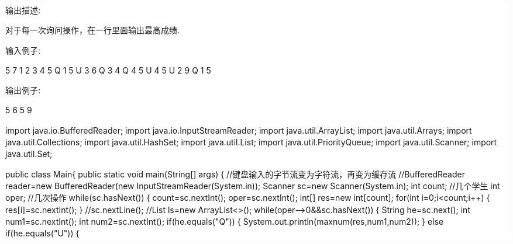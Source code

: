 
输出描述:

对于每一次询问操作，在一行里面输出最高成绩.


输入例子:

5 7
1 2 3 4 5
Q 1 5
U 3 6
Q 3 4
Q 4 5
U 4 5
U 2 9
Q 1 5


输出例子:

5
6
5
9


import java.io.BufferedReader;
import java.io.InputStreamReader;
import java.util.ArrayList;
import java.util.Arrays;
import java.util.Collections;
import java.util.HashSet;
import java.util.List;
import java.util.PriorityQueue;
import java.util.Scanner;
import java.util.Set;

public class Main{
    public static void main(String[] args)
    {
        //键盘输入的字节流变为字符流，再变为缓存流
        //BufferedReader reader=new BufferedReader(new InputStreamReader(System.in));
        Scanner sc=new Scanner(System.in);
         int count; //几个学生
         int oper; //几次操作
         while(sc.hasNext())
         {
             count=sc.nextInt();
             oper=sc.nextInt();
         int[] res=new int[count];
         for(int i=0;i<count;i++)
         {
             res[i]=sc.nextInt();
         }
         //sc.nextLine();
         //List<Integer> ls=new ArrayList<>();
         while(oper-->0&&sc.hasNext())
         {
             String he=sc.next();
             int num1=sc.nextInt();
             int num2=sc.nextInt();
             if(he.equals("Q"))
             {
                 System.out.println(maxnum(res,num1,num2));
             }
             else if(he.equals("U"))
             {